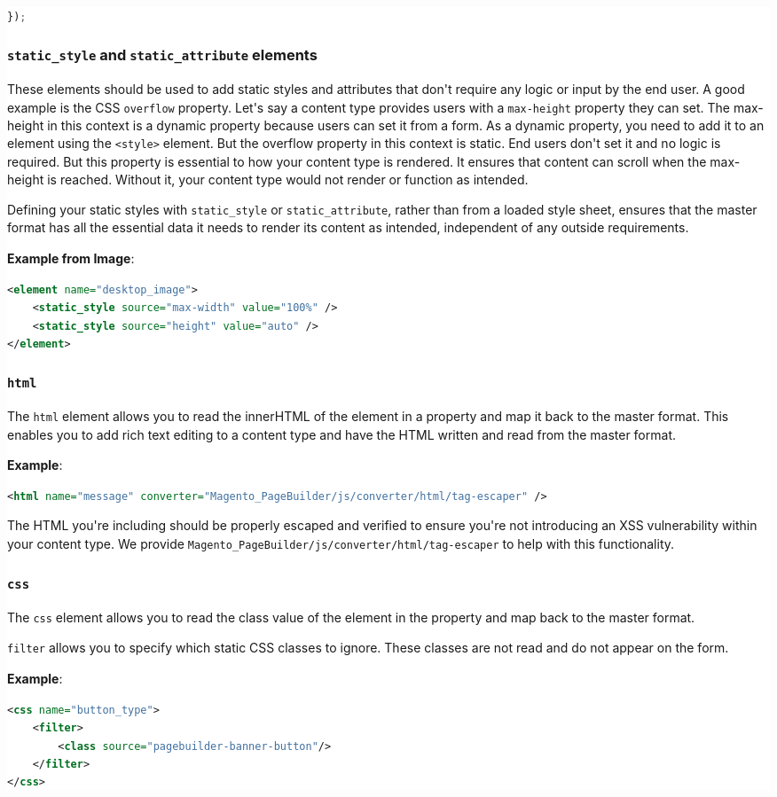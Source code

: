 ```js
});
```

### `static_style` and `static_attribute` elements

These elements should be used to add static styles and attributes that don't require any logic or input by the end user. A good example is the CSS `overflow` property. Let's say a content type provides users with a `max-height` property they can set. The max-height in this context is a dynamic property because users can set it from a form. As a dynamic property, you need to add it to an element using the `<style>` element. But the overflow property in this context is static. End users don't set it and no logic is required. But this property is essential to how your content type is rendered. It ensures that content can scroll when the max-height is reached. Without it, your content type would not render or function as intended.

Defining your static styles with `static_style` or `static_attribute`, rather than from a loaded style sheet, ensures that the master format has all the essential data it needs to render its content as intended, independent of any outside requirements.

**Example from Image**:

```xml
<element name="desktop_image">
    <static_style source="max-width" value="100%" />
    <static_style source="height" value="auto" />
</element>
```

### `html`

The `html` element allows you to read the innerHTML of the element in a property and map it back to the master format. This enables you to add rich text editing to a content type and have the HTML written and read from the master format.

**Example**:

```xml
<html name="message" converter="Magento_PageBuilder/js/converter/html/tag-escaper" />
```

<InlineAlert variant="warning" slots="text"/>

The HTML you're including should be properly escaped and verified to ensure you're not introducing an XSS vulnerability within your content type. We provide `Magento_PageBuilder/js/converter/html/tag-escaper` to help with this functionality.

### `css`

The `css` element allows you to read the class value of the element in the property and map back to the master format.

`filter` allows you to specify which static CSS classes to ignore.
These classes are not read and do not appear on the form.

**Example**:

``` xml
<css name="button_type">
    <filter>
        <class source="pagebuilder-banner-button"/>
    </filter>
</css>
```
